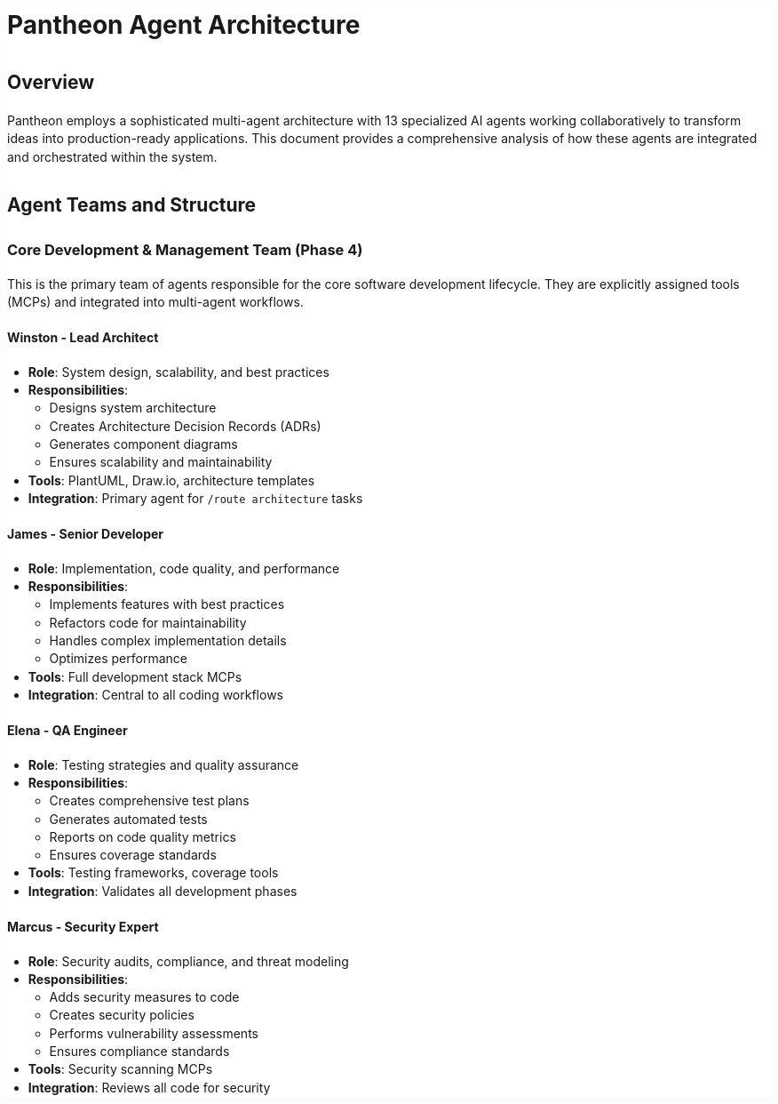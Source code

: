 # Pantheon Agent Architecture

## Overview

Pantheon employs a sophisticated multi-agent architecture with 13 specialized AI agents working collaboratively to transform ideas into production-ready applications. This document provides a comprehensive analysis of how these agents are integrated and orchestrated within the system.

## Agent Teams and Structure

### Core Development & Management Team (Phase 4)

This is the primary team of agents responsible for the core software development lifecycle. They are explicitly assigned tools (MCPs) and integrated into multi-agent workflows.

#### **Winston** - Lead Architect
- **Role**: System design, scalability, and best practices
- **Responsibilities**: 
  - Designs system architecture
  - Creates Architecture Decision Records (ADRs)
  - Generates component diagrams
  - Ensures scalability and maintainability
- **Tools**: PlantUML, Draw.io, architecture templates
- **Integration**: Primary agent for `/route architecture` tasks

#### **James** - Senior Developer
- **Role**: Implementation, code quality, and performance
- **Responsibilities**:
  - Implements features with best practices
  - Refactors code for maintainability
  - Handles complex implementation details
  - Optimizes performance
- **Tools**: Full development stack MCPs
- **Integration**: Central to all coding workflows

#### **Elena** - QA Engineer
- **Role**: Testing strategies and quality assurance
- **Responsibilities**:
  - Creates comprehensive test plans
  - Generates automated tests
  - Reports on code quality metrics
  - Ensures coverage standards
- **Tools**: Testing frameworks, coverage tools
- **Integration**: Validates all development phases

#### **Marcus** - Security Expert
- **Role**: Security audits, compliance, and threat modeling
- **Responsibilities**:
  - Adds security measures to code
  - Creates security policies
  - Performs vulnerability assessments
  - Ensures compliance standards
- **Tools**: Security scanning MCPs
- **Integration**: Reviews all code for security
